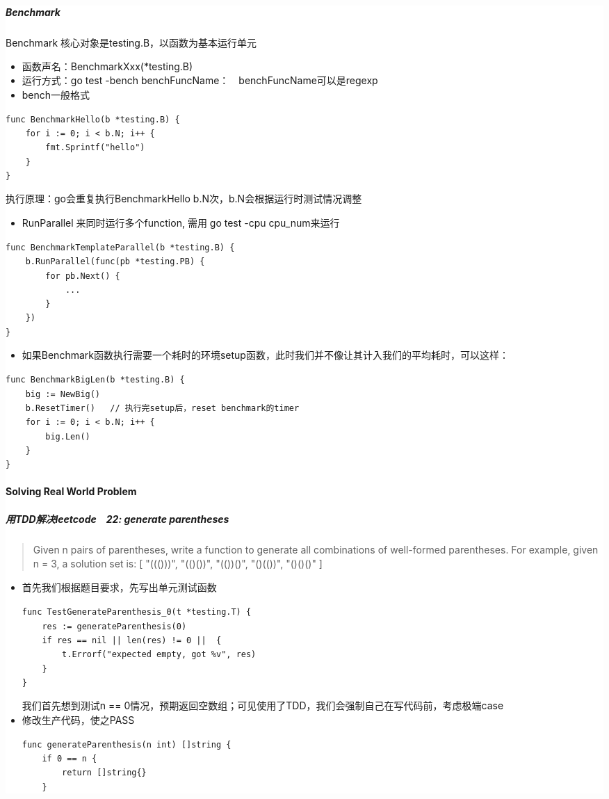 ##### Benchmark

Benchmark 核心对象是testing.B，以函数为基本运行单元
*  函数声名：BenchmarkXxx(*testing.B)
*  运行方式：go test -bench benchFuncName：　benchFuncName可以是regexp
*  bench一般格式    
```golang
func BenchmarkHello(b *testing.B) {
    for i := 0; i < b.N; i++ {
        fmt.Sprintf("hello")
    }
}
```
   执行原理：go会重复执行BenchmarkHello b.N次，b.N会根据运行时测试情况调整
*  RunParallel 来同时运行多个function, 需用 go test -cpu cpu_num来运行
```golang
func BenchmarkTemplateParallel(b *testing.B) {
    b.RunParallel(func(pb *testing.PB) {
        for pb.Next() {
            ...
        }
    })
}
```
*  如果Benchmark函数执行需要一个耗时的环境setup函数，此时我们并不像让其计入我们的平均耗时，可以这样：
```golang
func BenchmarkBigLen(b *testing.B) {
    big := NewBig()
    b.ResetTimer()   // 执行完setup后，reset benchmark的timer
    for i := 0; i < b.N; i++ {
        big.Len()
    }
}
```

#### Solving Real World Problem

##### 用TDD解决leetcode　22: generate parentheses

> Given n pairs of parentheses, write a function to generate all combinations of well-formed parentheses.
> For example, given n = 3, a solution set is:
[
  "((()))",
  "(()())",
  "(())()",
  "()(())",
  "()()()"
]

*  首先我们根据题目要求，先写出单元测试函数
    ```golang
    func TestGenerateParenthesis_0(t *testing.T) {
        res := generateParenthesis(0)
        if res == nil || len(res) != 0 ||  {
            t.Errorf("expected empty, got %v", res)
        }
    }
    ```
    我们首先想到测试n == 0情况，预期返回空数组；可见使用了TDD，我们会强制自己在写代码前，考虑极端case
*  修改生产代码，使之PASS
    ```golang
    func generateParenthesis(n int) []string {
        if 0 == n {
            return []string{}
        }
